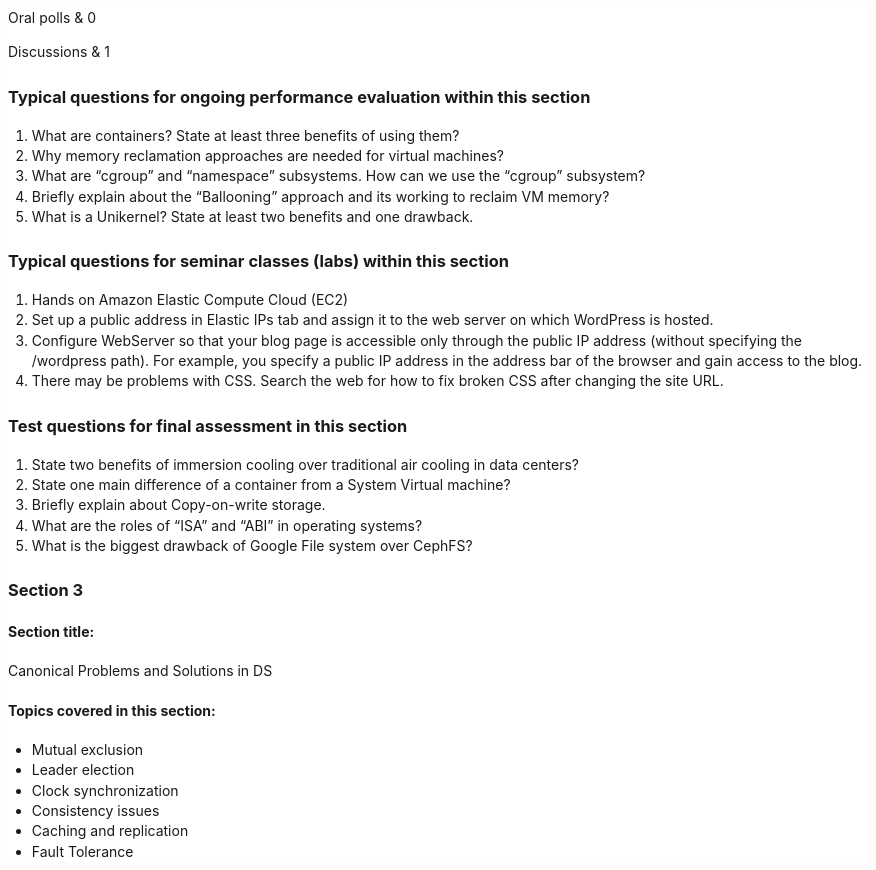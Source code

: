 Oral polls & 0  

Discussions & 1  



  





### Typical questions for ongoing performance evaluation within this section


1. What are containers? State at least three benefits of using them?
2. Why memory reclamation approaches are needed for virtual machines?
3. What are “cgroup” and “namespace” subsystems. How can we use the “cgroup” subsystem?
4. Briefly explain about the “Ballooning” approach and its working to reclaim VM memory?
5. What is a Unikernel? State at least two benefits and one drawback.


### Typical questions for seminar classes (labs) within this section


1. Hands on Amazon Elastic Compute Cloud (EC2)
2. Set up a public address in Elastic IPs tab and assign it to the web server on which WordPress is hosted.
3. Configure WebServer so that your blog page is accessible only through the public IP address (without specifying the /wordpress path). For example, you specify a public IP address in the address bar of the browser and gain access to the blog.
4. There may be problems with CSS. Search the web for how to fix broken CSS after changing the site URL.


### Test questions for final assessment in this section


1. State two benefits of immersion cooling over traditional air cooling in data centers?
2. State one main difference of a container from a System Virtual machine?
3. Briefly explain about Copy-on-write storage.
4. What are the roles of “ISA” and “ABI” in operating systems?
5. What is the biggest drawback of Google File system over CephFS?


### Section 3


#### Section title:


Canonical Problems and Solutions in DS



#### Topics covered in this section:


* Mutual exclusion
* Leader election
* Clock synchronization
* Consistency issues
* Caching and replication
* Fault Tolerance
